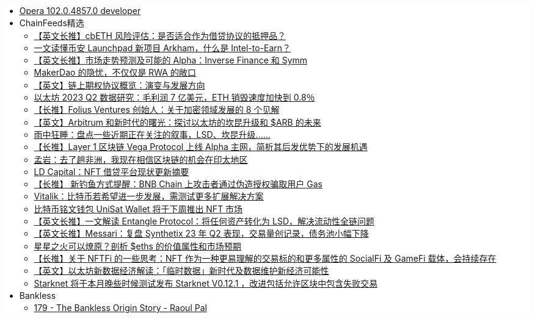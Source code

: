   - [Opera 102.0.4857.0 developer](https://blogs.opera.com/desktop/2023/07/opera-102-0-4857-0-developer/)
- ChainFeeds精选
  - [【英文长推】cbETH 风险评估：是否适合作为借贷协议的抵押品？](https://twitter.com/LlamaRisk/status/1678221796787765249)
  - [一文读懂币安 Launchpad 新项目 Arkham，什么是 Intel-to-Earn？](https://www.odaily.news/post/5188300)
  - [【英文长推】市场走势预测及可能的 Alpha：Inverse Finance 和 Symm](https://twitter.com/BillyBobBaghold/status/1678132992865181697)
  - [MakerDao 的隐忧，不仅仅是 RWA 的敞口](https://research.mintventures.fund/2023/07/10/zh-makerdaos-concerns-extend-beyond-rwa-exposure/)
  - [【英文】链上期权协议概览：演变与发展方向](https://mirror.xyz/0xbdA5bCe76bF62d97D9C9dF0425CC10079Df1aD75/9Rt8C6ud4EUnV_zaObolbxhdkdaRI8LHiBkdrIfpIdk)
  - [以太坊 2023 Q2 数据研究：毛利润 7 亿美元，ETH 销毁速度加快到 0.8％](https://www.techflowpost.com/article/detail_12440.html)
  - [【长推】Folius Ventures 创始人：关于加密领域发展的 8 个见解](https://twitter.com/MapleLeafCap/status/1677726456036855813)
  - [【英文】Arbitrum 和新时代的曙光：探讨以太坊的坎昆升级和 $ARB 的未来](https://medium.com/@BTXResearch/arbitrum-and-the-dawn-of-a-new-era-navigating-ethereums-cancun-upgrade-and-the-future-of-arb-9f9411f3f050)
  - [雨中狂睡：盘点一些近期正在关注的叙事，LSD、坎昆升级......](https://twitter.com/qiaoyunzi1/status/1677686245479305216)
  - [【长推】Layer 1 区块链 Vega Protocol 上线  Alpha 主网，简析其后发优势下的发展机遇](https://twitter.com/keyahayek/status/1678034043936579584)
  - [孟岩：去了趟非洲，我现在相信区块链的机会在印太地区](https://mp.weixin.qq.com/s/rFf13weownhXtt_yrY6nzg)
  - [LD Capital：NFT 借贷平台现状更新摘要](https://twitter.com/Yuuki_7788/status/1678207351868760064)
  - [【长推】 新钓鱼方式提醒：BNB Chain 上攻击者通过伪造授权骗取用户 Gas](https://twitter.com/0xblanker/status/1677784240086450176)
  - [Vitalik：比特币若希望进一步发展，需测试更多扩展解决方案](https://decrypt.co/147842/ethereum-inventor-vitalik-buterin-bitcoin-advice)
  - [比特币铭文钱包 UniSat Wallet 将于下周推出 NFT 市场](https://twitter.com/unisat_wallet/status/1678051526705836033)
  - [【英文长推】一文解读 Entangle Protocol：将任何资产转化为 LSD，解决流动性全链问题](https://twitter.com/slappjakke/status/1678093116384083969)
  - [【英文长推】Messari：复盘 Synthetix 23 年 Q2 表现，交易量创记录，债务池小幅下降](https://twitter.com/messaricrypto/status/1678071551873388544)
  - [星星之火可以燎原？剖析 $eths 的价值属性和市场预期](https://mirror.xyz/0x63d7b99Ef145fcDBD13Fc2A78371FE4f2eA7e496/2RWe6lE6rsT9koifHj3oFClXvAaDeMtRk3zJ_Qg7Axs)
  - [【长推】关于 NFTFi 的一些思考：NFT 作为一种更易理解的交易标的和更多属性的 SocialFi 及 GameFi 载体，会持续存在](https://twitter.com/0xWendy99/status/1677665852827774976)
  - [【英文】以太坊新数据经济解读：「临时数据」新时代及数据维护新经济可能性](https://medium.com/etherscan-blog/ethereums-new-data-economy-78511cad22c2)
  - [Starknet 将于本月晚些时候测试发布 Starknet V0.12.1 ，改进包括允许区块中包含失败交易](https://twitter.com/Starknet/status/1677671379439697920)
- Bankless
  - [179 - The Bankless Origin Story - Raoul Pal](http://sites.libsyn.com/247424/179-the-bankless-origin-story-raoul-pal)
